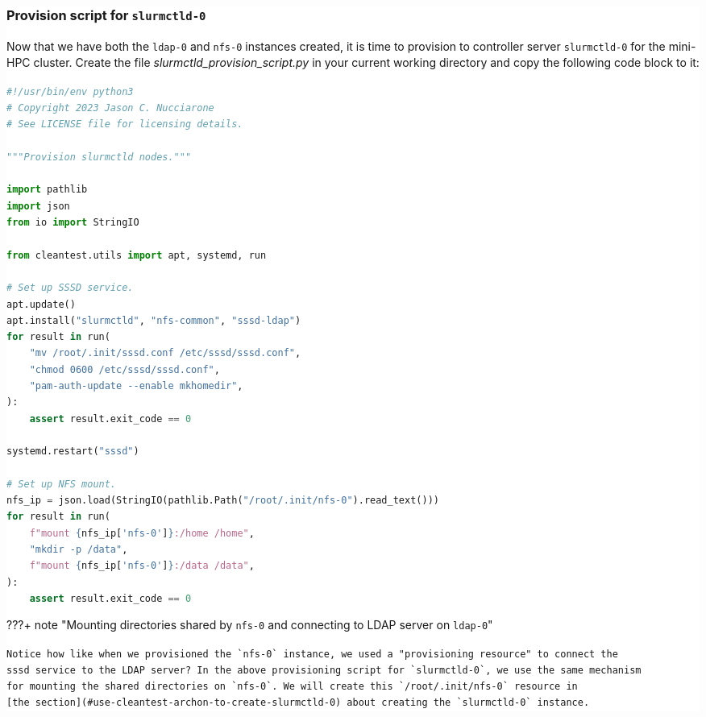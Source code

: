 ### Provision script for `slurmctld-0`

Now that we have both the `ldap-0` and `nfs-0` instances created, it is time to provision to controller server
`slurmctld-0` for the mini-HPC cluster. Create the file _slurmctld_provision_script.py_ in your current working
directory and copy the following code block to it:

```python
#!/usr/bin/env python3
# Copyright 2023 Jason C. Nucciarone
# See LICENSE file for licensing details.

"""Provision slurmctld nodes."""

import pathlib
import json
from io import StringIO

from cleantest.utils import apt, systemd, run

# Set up SSSD service.
apt.update()
apt.install("slurmctld", "nfs-common", "sssd-ldap")
for result in run(
    "mv /root/.init/sssd.conf /etc/sssd/sssd.conf",
    "chmod 0600 /etc/sssd/sssd.conf",
    "pam-auth-update --enable mkhomedir",
):
    assert result.exit_code == 0

systemd.restart("sssd")

# Set up NFS mount.
nfs_ip = json.load(StringIO(pathlib.Path("/root/.init/nfs-0").read_text()))
for result in run(
    f"mount {nfs_ip['nfs-0']}:/home /home",
    "mkdir -p /data",
    f"mount {nfs_ip['nfs-0']}:/data /data",
):
    assert result.exit_code == 0
```

???+ note "Mounting directories shared by `nfs-0` and connecting to LDAP server on `ldap-0`"

    Notice how like when we provisioned the `nfs-0` instance, we used a "provisioning resource" to connect the
    sssd service to the LDAP server? In the above provisioning script for `slurmctld-0`, we use the same mechanism
    for mounting the shared directories on `nfs-0`. We will create this `/root/.init/nfs-0` resource in 
    [the section](#use-cleantest-archon-to-create-slurmctld-0) about creating the `slurmctld-0` instance.


[//]: # "Copyright 2023 Jason C. Nucciarone"
[//]: # "See LICENSE file for licensing details."